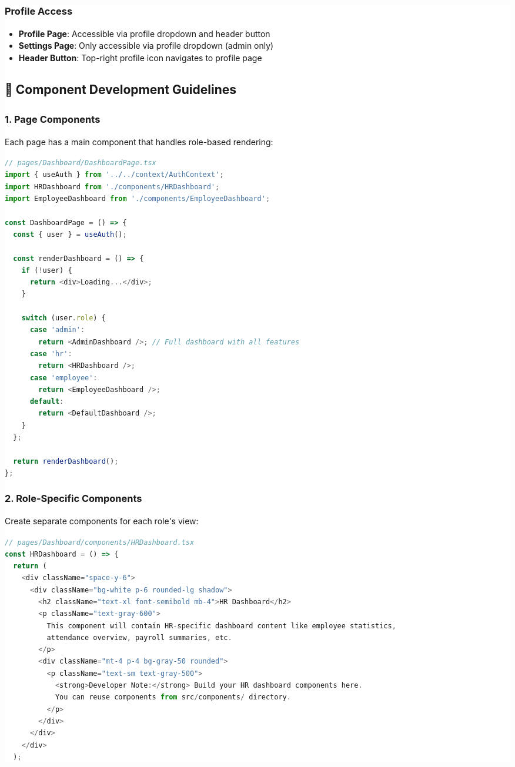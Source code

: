 ### Profile Access
- **Profile Page**: Accessible via profile dropdown and header button
- **Settings Page**: Only accessible via profile dropdown (admin only)
- **Header Button**: Top-right profile icon navigates to profile page

## 🧩 Component Development Guidelines

### 1. Page Components
Each page has a main component that handles role-based rendering:

```typescript
// pages/Dashboard/DashboardPage.tsx
import { useAuth } from '../../context/AuthContext';
import HRDashboard from './components/HRDashboard';
import EmployeeDashboard from './components/EmployeeDashboard';

const DashboardPage = () => {
  const { user } = useAuth();

  const renderDashboard = () => {
    if (!user) {
      return <div>Loading...</div>;
    }

    switch (user.role) {
      case 'admin':
        return <AdminDashboard />; // Full dashboard with all features
      case 'hr':
        return <HRDashboard />;
      case 'employee':
        return <EmployeeDashboard />;
      default:
        return <DefaultDashboard />;
    }
  };

  return renderDashboard();
};
```

### 2. Role-Specific Components
Create separate components for each role's view:

```typescript
// pages/Dashboard/components/HRDashboard.tsx
const HRDashboard = () => {
  return (
    <div className="space-y-6">
      <div className="bg-white p-6 rounded-lg shadow">
        <h2 className="text-xl font-semibold mb-4">HR Dashboard</h2>
        <p className="text-gray-600">
          This component will contain HR-specific dashboard content like employee statistics, 
          attendance overview, payroll summaries, etc.
        </p>
        <div className="mt-4 p-4 bg-gray-50 rounded">
          <p className="text-sm text-gray-500">
            <strong>Developer Note:</strong> Build your HR dashboard components here. 
            You can reuse components from src/components/ directory.
          </p>
        </div>
      </div>
    </div>
  );
```